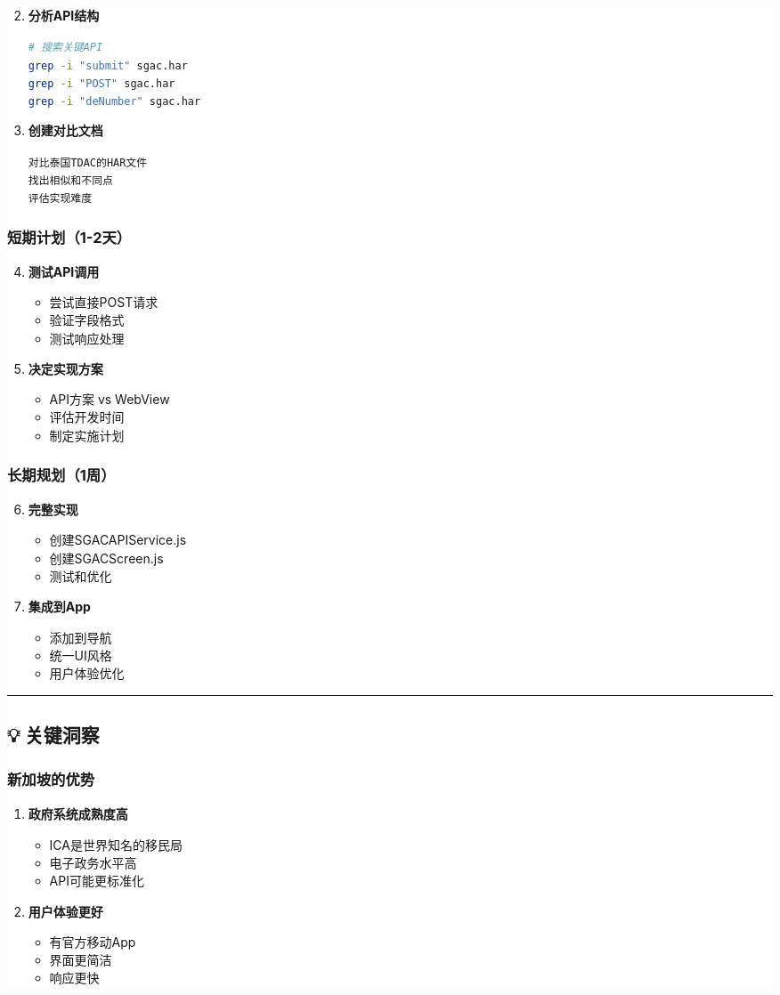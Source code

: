 2. **分析API结构**
   ```bash
   # 搜索关键API
   grep -i "submit" sgac.har
   grep -i "POST" sgac.har
   grep -i "deNumber" sgac.har
   ```

3. **创建对比文档**
   ```
   对比泰国TDAC的HAR文件
   找出相似和不同点
   评估实现难度
   ```

### 短期计划（1-2天）

4. **测试API调用**
   - 尝试直接POST请求
   - 验证字段格式
   - 测试响应处理

5. **决定实现方案**
   - API方案 vs WebView
   - 评估开发时间
   - 制定实施计划

### 长期规划（1周）

6. **完整实现**
   - 创建SGACAPIService.js
   - 创建SGACScreen.js
   - 测试和优化

7. **集成到App**
   - 添加到导航
   - 统一UI风格
   - 用户体验优化

---

## 💡 关键洞察

### 新加坡的优势

1. **政府系统成熟度高**
   - ICA是世界知名的移民局
   - 电子政务水平高
   - API可能更标准化

2. **用户体验更好**
   - 有官方移动App
   - 界面更简洁
   - 响应更快
